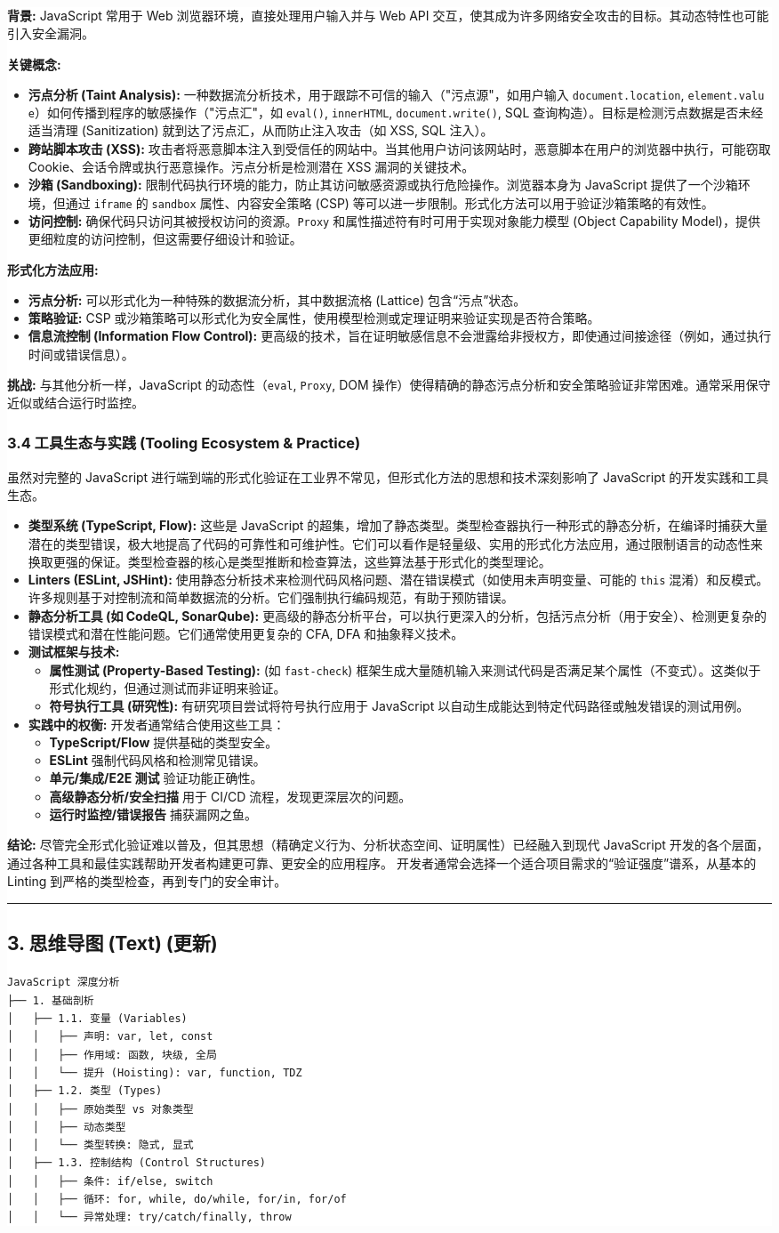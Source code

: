 **背景:** JavaScript 常用于 Web 浏览器环境，直接处理用户输入并与 Web API 交互，使其成为许多网络安全攻击的目标。其动态特性也可能引入安全漏洞。

**关键概念:**

- **污点分析 (Taint Analysis):** 一种数据流分析技术，用于跟踪不可信的输入（"污点源"，如用户输入 `document.location`, `element.value`）如何传播到程序的敏感操作（"污点汇"，如 `eval()`, `innerHTML`, `document.write()`, SQL 查询构造）。目标是检测污点数据是否未经适当清理 (Sanitization) 就到达了污点汇，从而防止注入攻击（如 XSS, SQL 注入）。
- **跨站脚本攻击 (XSS):** 攻击者将恶意脚本注入到受信任的网站中。当其他用户访问该网站时，恶意脚本在用户的浏览器中执行，可能窃取 Cookie、会话令牌或执行恶意操作。污点分析是检测潜在 XSS 漏洞的关键技术。
- **沙箱 (Sandboxing):** 限制代码执行环境的能力，防止其访问敏感资源或执行危险操作。浏览器本身为 JavaScript 提供了一个沙箱环境，但通过 `iframe` 的 `sandbox` 属性、内容安全策略 (CSP) 等可以进一步限制。形式化方法可以用于验证沙箱策略的有效性。
- **访问控制:** 确保代码只访问其被授权访问的资源。`Proxy` 和属性描述符有时可用于实现对象能力模型 (Object Capability Model)，提供更细粒度的访问控制，但这需要仔细设计和验证。

**形式化方法应用:**

- **污点分析:** 可以形式化为一种特殊的数据流分析，其中数据流格 (Lattice) 包含“污点”状态。
- **策略验证:** CSP 或沙箱策略可以形式化为安全属性，使用模型检测或定理证明来验证实现是否符合策略。
- **信息流控制 (Information Flow Control):** 更高级的技术，旨在证明敏感信息不会泄露给非授权方，即使通过间接途径（例如，通过执行时间或错误信息）。

**挑战:** 与其他分析一样，JavaScript 的动态性（`eval`, `Proxy`, DOM 操作）使得精确的静态污点分析和安全策略验证非常困难。通常采用保守近似或结合运行时监控。

### 3.4 工具生态与实践 (Tooling Ecosystem & Practice)

虽然对完整的 JavaScript 进行端到端的形式化验证在工业界不常见，但形式化方法的思想和技术深刻影响了 JavaScript 的开发实践和工具生态。

- **类型系统 (TypeScript, Flow):** 这些是 JavaScript 的超集，增加了静态类型。类型检查器执行一种形式的静态分析，在编译时捕获大量潜在的类型错误，极大地提高了代码的可靠性和可维护性。它们可以看作是轻量级、实用的形式化方法应用，通过限制语言的动态性来换取更强的保证。类型检查器的核心是类型推断和检查算法，这些算法基于形式化的类型理论。
- **Linters (ESLint, JSHint):** 使用静态分析技术来检测代码风格问题、潜在错误模式（如使用未声明变量、可能的 `this` 混淆）和反模式。许多规则基于对控制流和简单数据流的分析。它们强制执行编码规范，有助于预防错误。
- **静态分析工具 (如 CodeQL, SonarQube):** 更高级的静态分析平台，可以执行更深入的分析，包括污点分析（用于安全）、检测更复杂的错误模式和潜在性能问题。它们通常使用更复杂的 CFA, DFA 和抽象释义技术。
- **测试框架与技术:**
  - **属性测试 (Property-Based Testing):** (如 `fast-check`) 框架生成大量随机输入来测试代码是否满足某个属性（不变式）。这类似于形式化规约，但通过测试而非证明来验证。
  - **符号执行工具 (研究性):** 有研究项目尝试将符号执行应用于 JavaScript 以自动生成能达到特定代码路径或触发错误的测试用例。
- **实践中的权衡:** 开发者通常结合使用这些工具：
  - **TypeScript/Flow** 提供基础的类型安全。
  - **ESLint** 强制代码风格和检测常见错误。
  - **单元/集成/E2E 测试** 验证功能正确性。
  - **高级静态分析/安全扫描** 用于 CI/CD 流程，发现更深层次的问题。
  - **运行时监控/错误报告** 捕获漏网之鱼。

**结论:**
尽管完全形式化验证难以普及，但其思想（精确定义行为、分析状态空间、证明属性）已经融入到现代 JavaScript 开发的各个层面，
通过各种工具和最佳实践帮助开发者构建更可靠、更安全的应用程序。
开发者通常会选择一个适合项目需求的“验证强度”谱系，从基本的 Linting 到严格的类型检查，再到专门的安全审计。

---

## 3. 思维导图 (Text) (更新)

```text
JavaScript 深度分析
├── 1. 基础剖析
│   ├── 1.1. 变量 (Variables)
│   │   ├── 声明: var, let, const
│   │   ├── 作用域: 函数, 块级, 全局
│   │   └── 提升 (Hoisting): var, function, TDZ
│   ├── 1.2. 类型 (Types)
│   │   ├── 原始类型 vs 对象类型
│   │   ├── 动态类型
│   │   └── 类型转换: 隐式, 显式
│   ├── 1.3. 控制结构 (Control Structures)
│   │   ├── 条件: if/else, switch
│   │   ├── 循环: for, while, do/while, for/in, for/of
│   │   └── 异常处理: try/catch/finally, throw
```